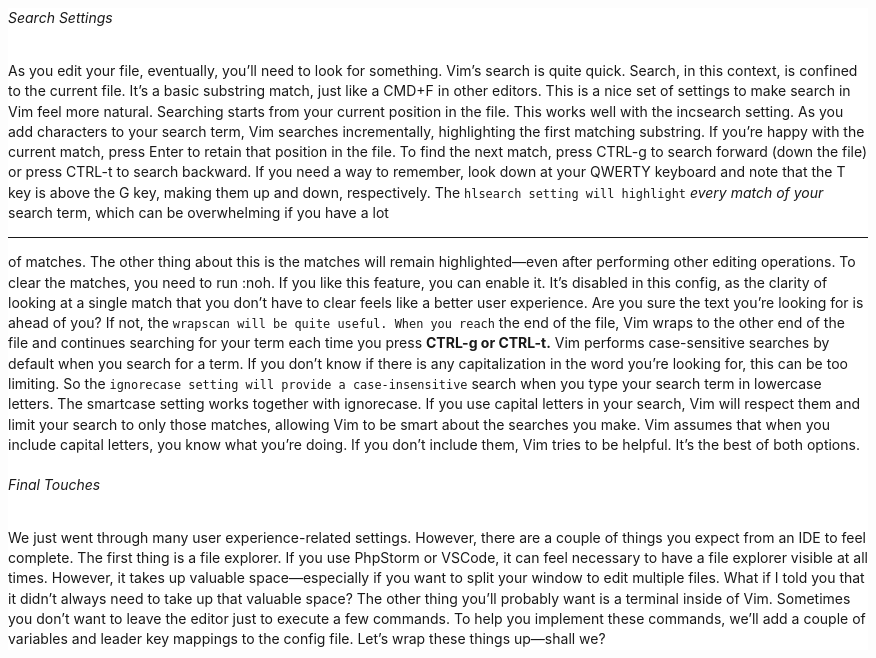 ###### Search Settings

As you edit your file, eventually, you’ll need to look for
something. Vim’s search is quite quick. Search, in this context,
is confined to the current file. It’s a basic substring match, just
like a CMD+F in other editors. This is a nice set of settings to
make search in Vim feel more natural.
Searching starts from your current position in the file. This
works well with the incsearch setting. As you add characters
to your search term, Vim searches incrementally, highlighting
the first matching substring. If you’re happy with the current
match, press Enter to retain that position in the file. To find
the next match, press CTRL-g to search forward (down the
file) or press CTRL-t to search backward. If you need a way to
remember, look down at your QWERTY keyboard and note
that the T key is above the G key, making them up and down,
respectively.
The `hlsearch setting will highlight` _every match of your_
search term, which can be overwhelming if you have a lot


-----

of matches. The other thing about this is the matches will
remain highlighted—even after performing other editing
operations. To clear the matches, you need to run :noh. If you
like this feature, you can enable it. It’s disabled in this config,
as the clarity of looking at a single match that you don’t have
to clear feels like a better user experience.
Are you sure the text you’re looking for is ahead of you?
If not, the `wrapscan will be quite useful. When you reach`
the end of the file, Vim wraps to the other end of the file
and continues searching for your term each time you press
**CTRL-g or CTRL-t.**
Vim performs case-sensitive searches by default when you
search for a term. If you don’t know if there is any capitalization in the word you’re looking for, this can be too limiting.
So the `ignorecase setting will provide a case-insensitive`
search when you type your search term in lowercase letters.
The smartcase setting works together with ignorecase. If you
use capital letters in your search, Vim will respect them and
limit your search to only those matches, allowing Vim to be
smart about the searches you make. Vim assumes that when
you include capital letters, you know what you’re doing. If you
don’t include them, Vim tries to be helpful. It’s the best of
both options.

###### Final Touches

We just went through many user experience-related
settings. However, there are a couple of things you expect
from an IDE to feel complete. The first thing is a file explorer.
If you use PhpStorm or VSCode, it can feel necessary to have
a file explorer visible at all times. However, it takes up valuable space—especially if you want to split your window to edit
multiple files. What if I told you that it didn’t always need to
take up that valuable space? The other thing you’ll probably
want is a terminal inside of Vim. Sometimes you don’t want to
leave the editor just to execute a few commands. To help you
implement these commands, we’ll add a couple of variables
and leader key mappings to the config file. Let’s wrap these
things up—shall we?
